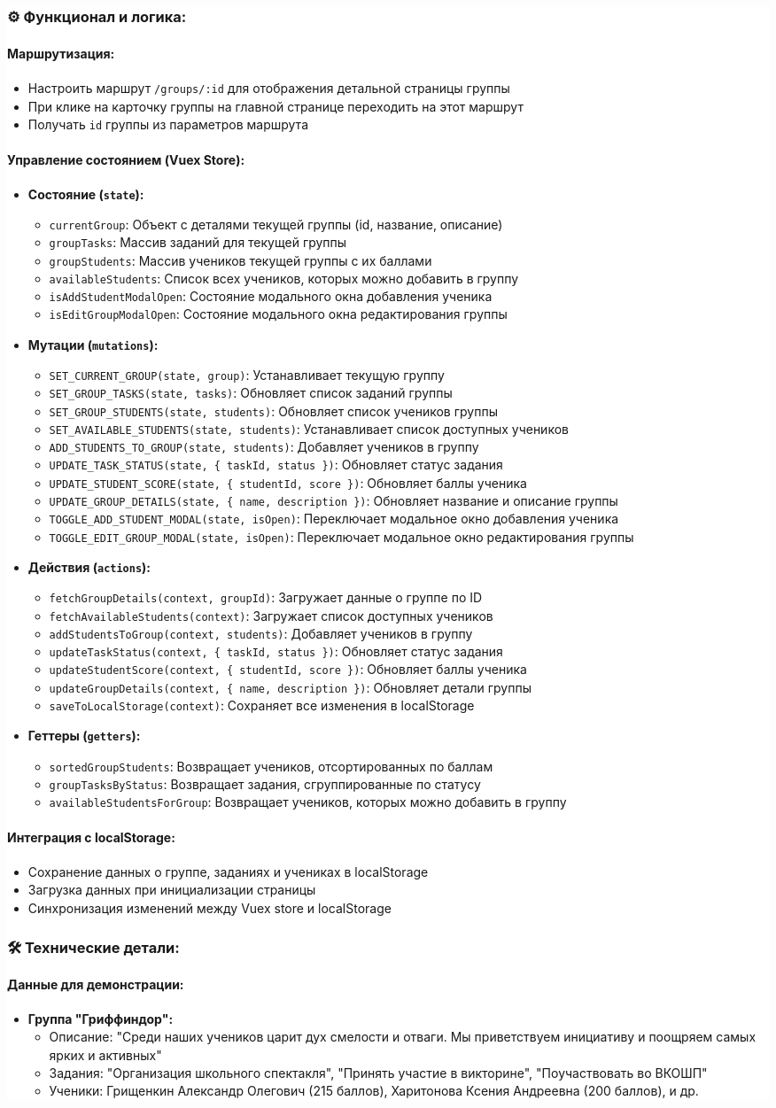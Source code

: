 ### ⚙️ **Функционал и логика:**

#### **Маршрутизация:**
- Настроить маршрут `/groups/:id` для отображения детальной страницы группы
- При клике на карточку группы на главной странице переходить на этот маршрут
- Получать `id` группы из параметров маршрута

#### **Управление состоянием (Vuex Store):**
- **Состояние (`state`):**
  - `currentGroup`: Объект с деталями текущей группы (id, название, описание)
  - `groupTasks`: Массив заданий для текущей группы
  - `groupStudents`: Массив учеников текущей группы с их баллами
  - `availableStudents`: Список всех учеников, которых можно добавить в группу
  - `isAddStudentModalOpen`: Состояние модального окна добавления ученика
  - `isEditGroupModalOpen`: Состояние модального окна редактирования группы

- **Мутации (`mutations`):**
  - `SET_CURRENT_GROUP(state, group)`: Устанавливает текущую группу
  - `SET_GROUP_TASKS(state, tasks)`: Обновляет список заданий группы
  - `SET_GROUP_STUDENTS(state, students)`: Обновляет список учеников группы
  - `SET_AVAILABLE_STUDENTS(state, students)`: Устанавливает список доступных учеников
  - `ADD_STUDENTS_TO_GROUP(state, students)`: Добавляет учеников в группу
  - `UPDATE_TASK_STATUS(state, { taskId, status })`: Обновляет статус задания
  - `UPDATE_STUDENT_SCORE(state, { studentId, score })`: Обновляет баллы ученика
  - `UPDATE_GROUP_DETAILS(state, { name, description })`: Обновляет название и описание группы
  - `TOGGLE_ADD_STUDENT_MODAL(state, isOpen)`: Переключает модальное окно добавления ученика
  - `TOGGLE_EDIT_GROUP_MODAL(state, isOpen)`: Переключает модальное окно редактирования группы

- **Действия (`actions`):**
  - `fetchGroupDetails(context, groupId)`: Загружает данные о группе по ID
  - `fetchAvailableStudents(context)`: Загружает список доступных учеников
  - `addStudentsToGroup(context, students)`: Добавляет учеников в группу
  - `updateTaskStatus(context, { taskId, status })`: Обновляет статус задания
  - `updateStudentScore(context, { studentId, score })`: Обновляет баллы ученика
  - `updateGroupDetails(context, { name, description })`: Обновляет детали группы
  - `saveToLocalStorage(context)`: Сохраняет все изменения в localStorage

- **Геттеры (`getters`):**
  - `sortedGroupStudents`: Возвращает учеников, отсортированных по баллам
  - `groupTasksByStatus`: Возвращает задания, сгруппированные по статусу
  - `availableStudentsForGroup`: Возвращает учеников, которых можно добавить в группу

#### **Интеграция с localStorage:**
- Сохранение данных о группе, заданиях и учениках в localStorage
- Загрузка данных при инициализации страницы
- Синхронизация изменений между Vuex store и localStorage

### 🛠️ **Технические детали:**

#### **Данные для демонстрации:**
- **Группа "Гриффиндор":**
  - Описание: "Среди наших учеников царит дух смелости и отваги. Мы приветствуем инициативу и поощряем самых ярких и активных"
  - Задания: "Организация школьного спектакля", "Принять участие в викторине", "Поучаствовать во ВКОШП"
  - Ученики: Грищенкин Александр Олегович (215 баллов), Харитонова Ксения Андреевна (200 баллов), и др.
